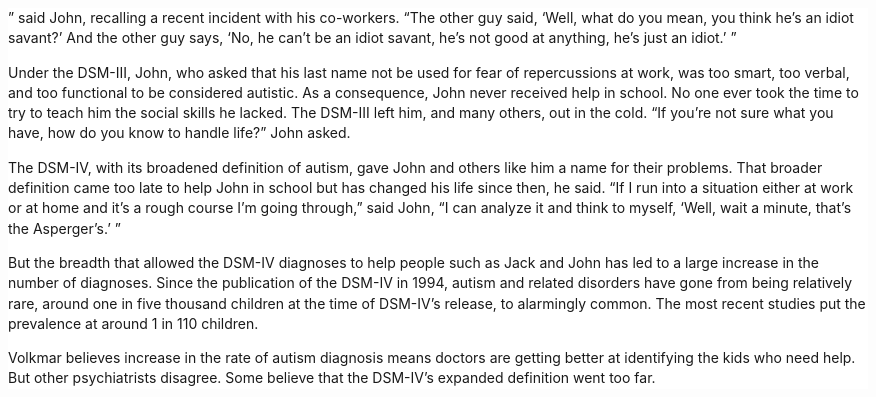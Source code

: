 ” said John, recalling a recent incident 
with his co-workers. “The other guy 
said, ‘Well, what do you mean, you 
think he’s an idiot savant?’ And the 
other guy says, ‘No, he can’t be an 
idiot savant, he’s not good at anything, 
he’s just an idiot.’ ”

Under the DSM-III, John, who 
asked that his last name not be used 
for fear of repercussions at work, 
was too smart, too verbal, and too 
functional to be considered autistic. 
As a consequence, John never received 
help in school. No one ever took the 
time to try to teach him the social 
skills he lacked. The DSM-III left him, 
and many others, out in the cold. 
“If you’re not sure what you 
have, how do you know to handle 
life?” John asked.

The DSM-IV, with its broadened 
definition of autism, gave John and 
others like him a name for their 
problems. That broader definition 
came too late to help John in school 
but has changed his life since then, he 
said.
“If I run into a situation either 
at work or at home and it’s a rough 
course I’m going through,” said 
John, “I can analyze it and think to 
myself, ‘Well, wait a minute, that’s the 
Asperger’s.’ ”

But the breadth that allowed the 
DSM-IV diagnoses to help people 
such as Jack and John has led to a large 
increase in the number of diagnoses. 
Since the publication of the DSM-IV 
in 1994, autism and related disorders 
have gone from being relatively rare, 
around one in five thousand children 
at the time of DSM-IV’s release, to 
alarmingly common. The most recent 
studies put the prevalence at around 1 
in 110 children.

Volkmar 
believes 
increase in the rate of autism diagnosis 
means doctors are getting better at 
identifying the kids who need help. 
But other psychiatrists disagree. Some 
believe that the DSM-IV’s expanded 
definition went too far.
